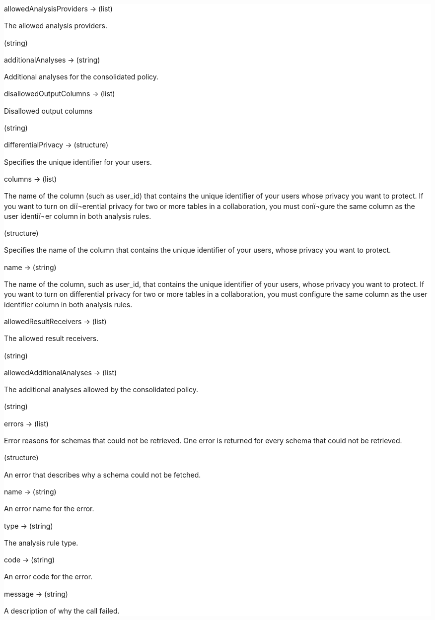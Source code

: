 allowedAnalysisProviders -> (list)

The allowed analysis providers.

(string)

additionalAnalyses -> (string)

Additional analyses for the consolidated policy.

disallowedOutputColumns -> (list)

Disallowed output columns

(string)

differentialPrivacy -> (structure)

Specifies the unique identifier for your users.

columns -> (list)

The name of the column (such as user_id) that contains the unique identifier of your users whose privacy you want to protect. If you want to turn on diï¬erential privacy for two or more tables in a collaboration, you must conï¬gure the same column as the user identiï¬er column in both analysis rules.

(structure)

Specifies the name of the column that contains the unique identifier of your users, whose privacy you want to protect.

name -> (string)

The name of the column, such as user_id, that contains the unique identifier of your users, whose privacy you want to protect. If you want to turn on differential privacy for two or more tables in a collaboration, you must configure the same column as the user identifier column in both analysis rules.

allowedResultReceivers -> (list)

The allowed result receivers.

(string)

allowedAdditionalAnalyses -> (list)

The additional analyses allowed by the consolidated policy.

(string)

errors -> (list)

Error reasons for schemas that could not be retrieved. One error is returned for every schema that could not be retrieved.

(structure)

An error that describes why a schema could not be fetched.

name -> (string)

An error name for the error.

type -> (string)

The analysis rule type.

code -> (string)

An error code for the error.

message -> (string)

A description of why the call failed.